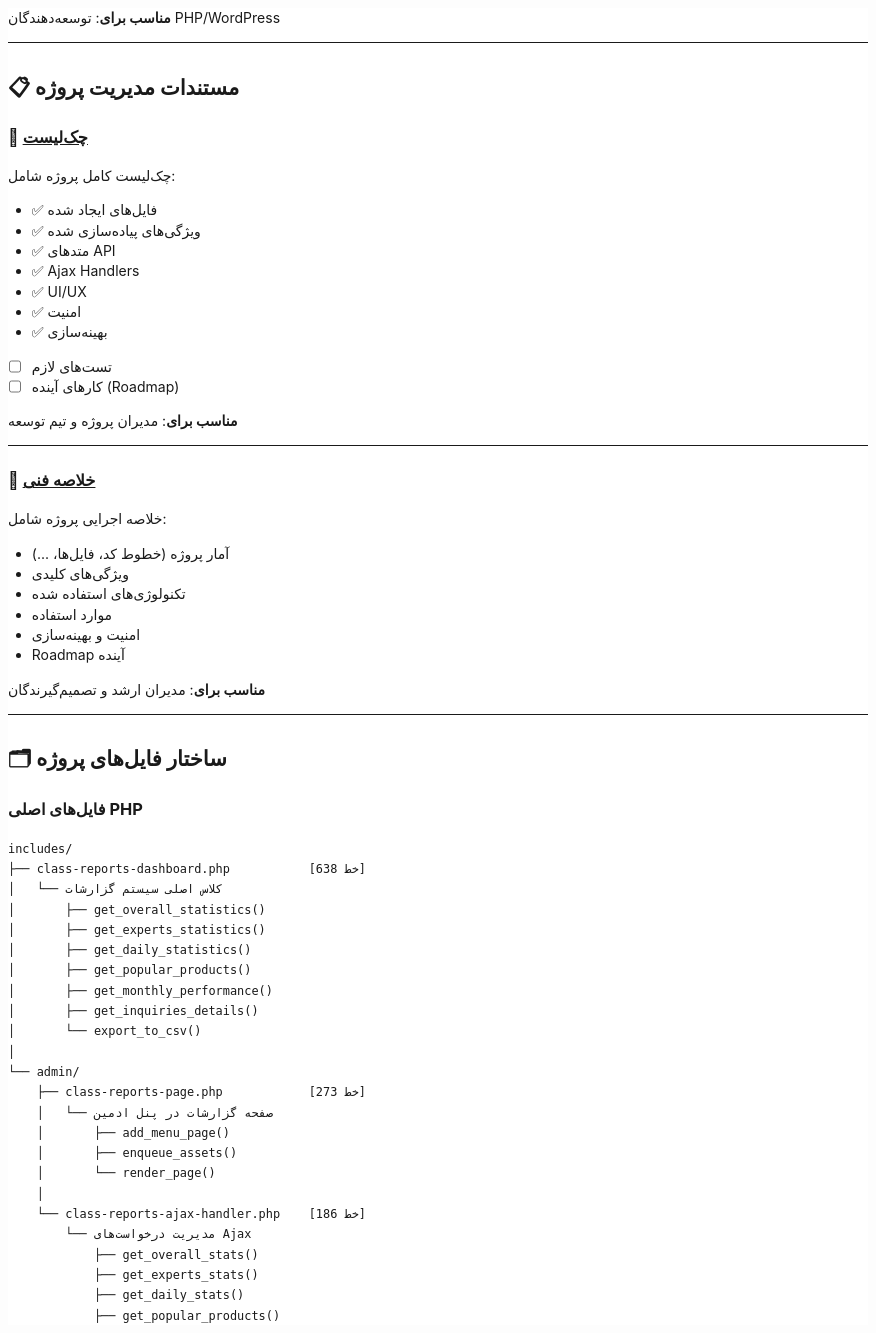 **مناسب برای**: توسعه‌دهندگان PHP/WordPress

---

## 📋 مستندات مدیریت پروژه

### 📙 [چک‌لیست](REPORTS-CHECKLIST.md)
چک‌لیست کامل پروژه شامل:
- ✅ فایل‌های ایجاد شده
- ✅ ویژگی‌های پیاده‌سازی شده
- ✅ متدهای API
- ✅ Ajax Handlers
- ✅ UI/UX
- ✅ امنیت
- ✅ بهینه‌سازی
- [ ] تست‌های لازم
- [ ] کارهای آینده (Roadmap)

**مناسب برای**: مدیران پروژه و تیم توسعه

---

### 📔 [خلاصه فنی](REPORTS-SUMMARY.md)
خلاصه اجرایی پروژه شامل:
- آمار پروژه (خطوط کد، فایل‌ها، ...)
- ویژگی‌های کلیدی
- تکنولوژی‌های استفاده شده
- موارد استفاده
- امنیت و بهینه‌سازی
- Roadmap آینده

**مناسب برای**: مدیران ارشد و تصمیم‌گیرندگان

---

## 🗂️ ساختار فایل‌های پروژه

### فایل‌های اصلی PHP

```
includes/
├── class-reports-dashboard.php           [638 خط]
│   └── کلاس اصلی سیستم گزارشات
│       ├── get_overall_statistics()
│       ├── get_experts_statistics()
│       ├── get_daily_statistics()
│       ├── get_popular_products()
│       ├── get_monthly_performance()
│       ├── get_inquiries_details()
│       └── export_to_csv()
│
└── admin/
    ├── class-reports-page.php            [273 خط]
    │   └── صفحه گزارشات در پنل ادمین
    │       ├── add_menu_page()
    │       ├── enqueue_assets()
    │       └── render_page()
    │
    └── class-reports-ajax-handler.php    [186 خط]
        └── مدیریت درخواست‌های Ajax
            ├── get_overall_stats()
            ├── get_experts_stats()
            ├── get_daily_stats()
            ├── get_popular_products()
```